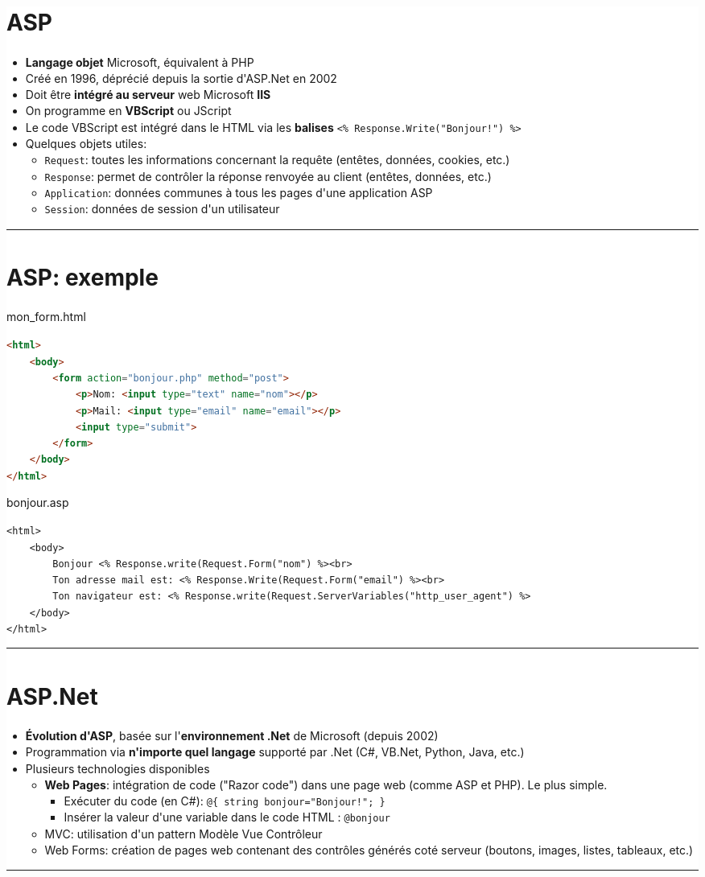 

# ASP

- **Langage objet** Microsoft, équivalent à PHP
- Créé en 1996, déprécié depuis la sortie d'ASP.Net en 2002
- Doit être **intégré au serveur** web Microsoft **IIS**
- On programme en **VBScript** ou JScript
- Le code VBScript est intégré dans le HTML via les **balises** `<% Response.Write("Bonjour!") %>`
- Quelques objets utiles:
  + `Request`: toutes les informations concernant la requête (entêtes, données, cookies, etc.)
  + `Response`: permet de contrôler la réponse renvoyée au client (entêtes, données, etc.)
  + `Application`: données communes à tous les pages d'une application ASP
  + `Session`: données de session d'un utilisateur

---


# ASP: exemple

mon_form.html

```html
<html>
    <body>
        <form action="bonjour.php" method="post">
            <p>Nom: <input type="text" name="nom"></p>
            <p>Mail: <input type="email" name="email"></p>
            <input type="submit">
        </form>
    </body>
</html>
```

bonjour.asp

```vbscript-html
<html>
    <body>
        Bonjour <% Response.write(Request.Form("nom") %><br>
        Ton adresse mail est: <% Response.Write(Request.Form("email") %><br>
        Ton navigateur est: <% Response.write(Request.ServerVariables("http_user_agent") %>
    </body>
</html>
```

---


# ASP.Net

- **Évolution d'ASP**, basée sur l'**environnement .Net** de Microsoft (depuis 2002)
- Programmation via **n'importe quel langage** supporté par .Net (C#, VB.Net, Python, Java, etc.)
- Plusieurs technologies disponibles
  + **Web Pages**: intégration de code ("Razor code") dans une page web (comme ASP et PHP). Le plus simple.
    - Exécuter du code (en C#): `@{ string bonjour="Bonjour!"; }`
    - Insérer la valeur d'une variable dans le code HTML : `@bonjour`
  + MVC: utilisation d'un pattern Modèle Vue Contrôleur
  + Web Forms: création de pages web contenant des contrôles générés coté serveur (boutons, images, listes, tableaux, etc.)

---